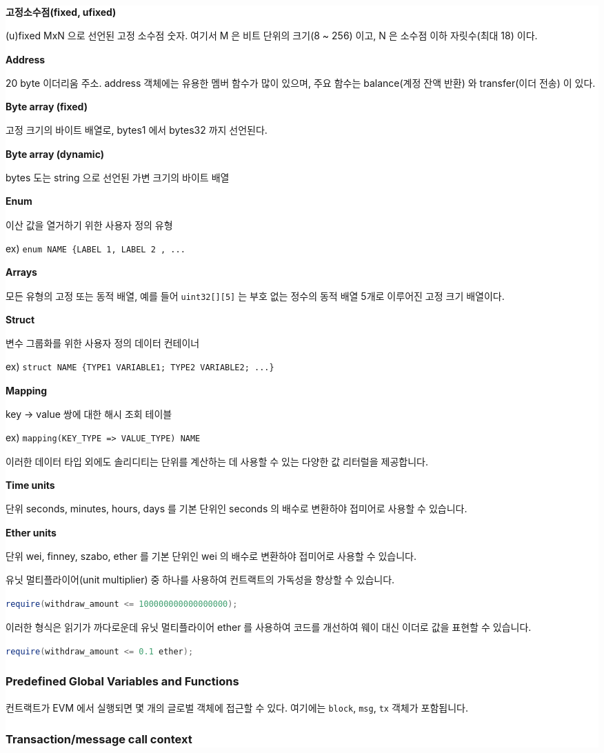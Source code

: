 **고정소수점(fixed, ufixed)**

(u)fixed MxN 으로 선언된 고정 소수점 숫자. 여기서 M 은 비트 단위의 크기(8 ~ 256) 이고, N 은 소수점 이하 자릿수(최대 18) 이다.

**Address**

20 byte 이더리움 주소. address 객체에는 유용한 멤버 함수가 많이 있으며, 주요 함수는 balance(계정 잔액 반환) 와 transfer(이더 전송) 이 있다.

**Byte array (fixed)**

고정 크기의 바이트 배열로, bytes1 에서 bytes32 까지 선언된다.

**Byte array (dynamic)**

bytes 도는 string 으로 선언된 가변 크기의 바이트 배열

**Enum**

이산 값을 열거하기 위한 사용자 정의 유형

ex) `enum NAME {LABEL 1, LABEL 2 , ...`

**Arrays**

모든 유형의 고정 또는 동적 배열, 예를 들어 `uint32[][5]` 는 부호 없는 정수의 동적 배열 5개로 이루어진 고정 크기 배열이다.

**Struct**

변수 그룹화를 위한 사용자 정의 데이터 컨테이너

ex) `struct NAME {TYPE1 VARIABLE1; TYPE2 VARIABLE2; ...}`

**Mapping**

key -> value 쌍에 대한 해시 조회 테이블

ex) `mapping(KEY_TYPE => VALUE_TYPE) NAME`

이러한 데이터 타입 외에도 솔리디티는 단위를 계산하는 데 사용할 수 있는 다양한 값 리터럴을 제공합니다.

**Time units**

단위 seconds, minutes, hours, days 를 기본 단위인 seconds 의 배수로 변환하야 접미어로 사용할 수 있습니다.

**Ether units**

단위 wei, finney, szabo, ether 를 기본 단위인 wei 의 배수로 변환하야 접미어로 사용할 수 있습니다.

유닛 멀티플라이어(unit multiplier) 중 하나를 사용하여 컨트랙트의 가독성을 향상할 수 있습니다.

```java
require(withdraw_amount <= 100000000000000000);
```

이러한 형식은 읽기가 까다로운데 유닛 멀티플라이어 ether 를 사용하여 코드를 개선하여 웨이 대신 이더로 값을 표현할 수 있습니다.

```java
require(withdraw_amount <= 0.1 ether);
```

### Predefined Global Variables and Functions

컨트랙트가 EVM 에서 실행되면 몇 개의 글로벌 객체에 접근할 수 있다. 여기에는 `block`, `msg`, `tx` 객체가 포함됩니다. 

### Transaction/message call context
